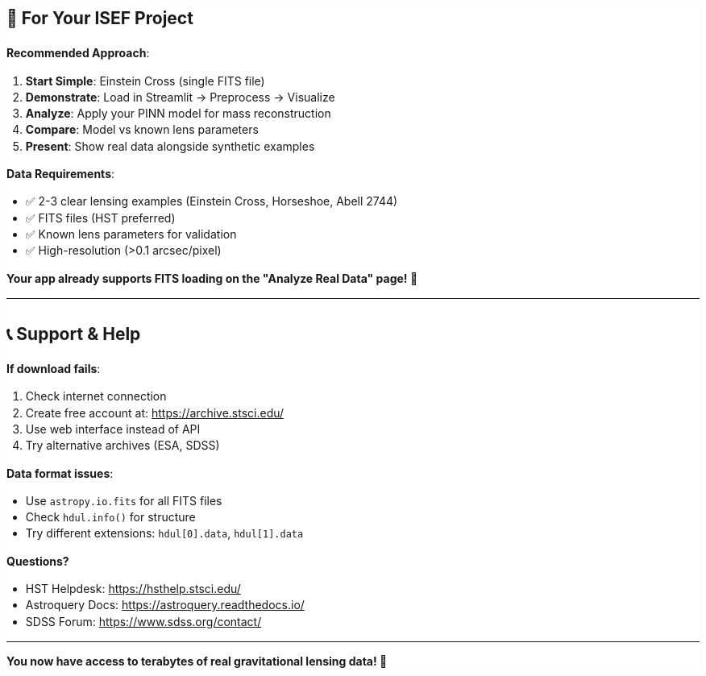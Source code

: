 
## 🎯 For Your ISEF Project

**Recommended Approach**:

1. **Start Simple**: Einstein Cross (single FITS file)
2. **Demonstrate**: Load in Streamlit → Preprocess → Visualize
3. **Analyze**: Apply your PINN model for mass reconstruction
4. **Compare**: Model vs known lens parameters
5. **Present**: Show real data alongside synthetic examples

**Data Requirements**:
- ✅ 2-3 clear lensing examples (Einstein Cross, Horseshoe, Abell 2744)
- ✅ FITS files (HST preferred)
- ✅ Known lens parameters for validation
- ✅ High-resolution (>0.1 arcsec/pixel)

**Your app already supports FITS loading on the "Analyze Real Data" page! 🎉**

---

## 📞 Support & Help

**If download fails**:
1. Check internet connection
2. Create free account at: https://archive.stsci.edu/
3. Use web interface instead of API
4. Try alternative archives (ESA, SDSS)

**Data format issues**:
- Use `astropy.io.fits` for all FITS files
- Check `hdul.info()` for structure
- Try different extensions: `hdul[0].data`, `hdul[1].data`

**Questions?**
- HST Helpdesk: https://hsthelp.stsci.edu/
- Astroquery Docs: https://astroquery.readthedocs.io/
- SDSS Forum: https://www.sdss.org/contact/

---

**You now have access to terabytes of real gravitational lensing data! 🚀**
